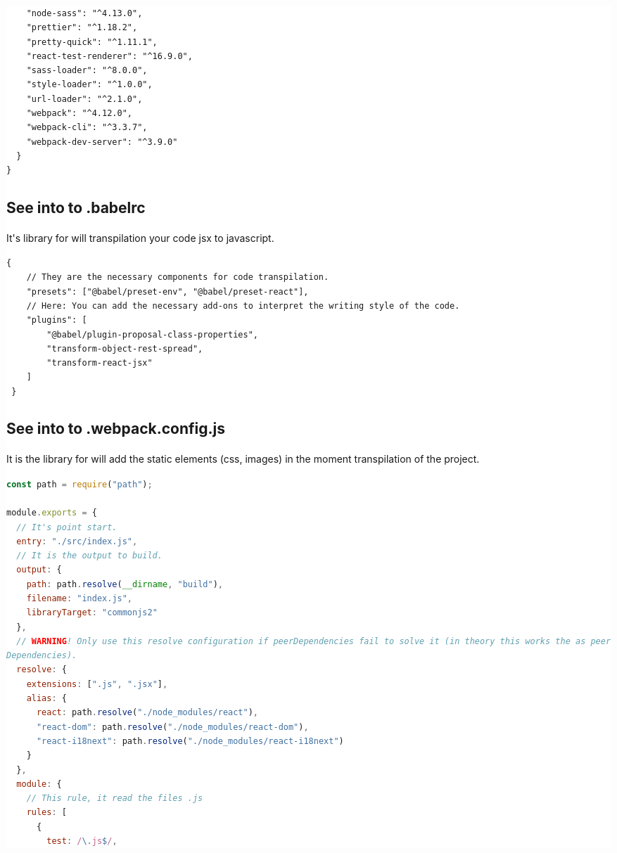 ```Json5
    "node-sass": "^4.13.0",
    "prettier": "^1.18.2",
    "pretty-quick": "^1.11.1",
    "react-test-renderer": "^16.9.0",
    "sass-loader": "^8.0.0",
    "style-loader": "^1.0.0",
    "url-loader": "^2.1.0",
    "webpack": "^4.12.0",
    "webpack-cli": "^3.3.7",
    "webpack-dev-server": "^3.9.0"
  }
}

```

## See into to .babelrc

It's library for will transpilation your code jsx to javascript.

```Json5
{
    // They are the necessary components for code transpilation.
    "presets": ["@babel/preset-env", "@babel/preset-react"],
    // Here: You can add the necessary add-ons to interpret the writing style of the code.
    "plugins": [
        "@babel/plugin-proposal-class-properties",
        "transform-object-rest-spread",
        "transform-react-jsx"
    ]
 }
```

## See into to .webpack.config.js

It is the library for will add the static elements (css, images) in the moment transpilation of the project.

```Javascript
const path = require("path");

module.exports = {
  // It's point start.
  entry: "./src/index.js",
  // It is the output to build.
  output: {
    path: path.resolve(__dirname, "build"),
    filename: "index.js",
    libraryTarget: "commonjs2"
  },
  // WARNING! Only use this resolve configuration if peerDependencies fail to solve it (in theory this works the as peerDependencies).
  resolve: {
    extensions: [".js", ".jsx"],
    alias: {
      react: path.resolve("./node_modules/react"),
      "react-dom": path.resolve("./node_modules/react-dom"),
      "react-i18next": path.resolve("./node_modules/react-i18next")
    }
  },
  module: {
    // This rule, it read the files .js
    rules: [
      {
        test: /\.js$/,
```